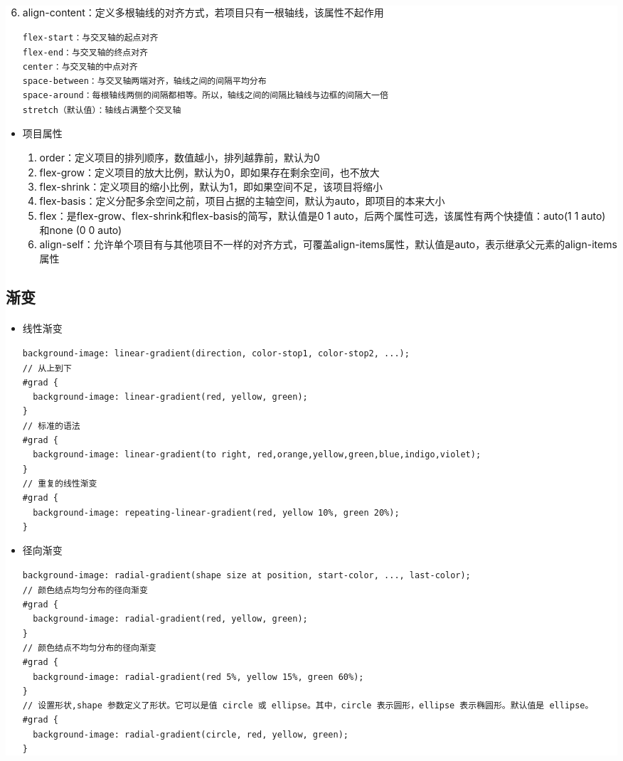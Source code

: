   6. align-content：定义多根轴线的对齐方式，若项目只有一根轴线，该属性不起作用
  
     ```
     flex-start：与交叉轴的起点对齐
     flex-end：与交叉轴的终点对齐
     center：与交叉轴的中点对齐
     space-between：与交叉轴两端对齐，轴线之间的间隔平均分布
     space-around：每根轴线两侧的间隔都相等。所以，轴线之间的间隔比轴线与边框的间隔大一倍
     stretch（默认值）：轴线占满整个交叉轴
     ```
  
- 项目属性

  1. order：定义项目的排列顺序，数值越小，排列越靠前，默认为0
  2. flex-grow：定义项目的放大比例，默认为0，即如果存在剩余空间，也不放大
  3. flex-shrink：定义项目的缩小比例，默认为1，即如果空间不足，该项目将缩小
  4. flex-basis：定义分配多余空间之前，项目占据的主轴空间，默认为auto，即项目的本来大小
  5. flex：是flex-grow、flex-shrink和flex-basis的简写，默认值是0 1 auto，后两个属性可选，该属性有两个快捷值：auto(1 1 auto) 和none (0 0 auto)
  6. align-self：允许单个项目有与其他项目不一样的对齐方式，可覆盖align-items属性，默认值是auto，表示继承父元素的align-items属性

##  渐变

- 线性渐变

  ```
  background-image: linear-gradient(direction, color-stop1, color-stop2, ...);
  // 从上到下
  #grad {
    background-image: linear-gradient(red, yellow, green);
  }
  // 标准的语法
  #grad {
    background-image: linear-gradient(to right, red,orange,yellow,green,blue,indigo,violet);
  }
  // 重复的线性渐变
  #grad {
    background-image: repeating-linear-gradient(red, yellow 10%, green 20%);
  }
  ```

- 径向渐变

  ```
  background-image: radial-gradient(shape size at position, start-color, ..., last-color);
  // 颜色结点均匀分布的径向渐变
  #grad {
    background-image: radial-gradient(red, yellow, green);
  }
  // 颜色结点不均匀分布的径向渐变
  #grad {
    background-image: radial-gradient(red 5%, yellow 15%, green 60%);
  }
  // 设置形状,shape 参数定义了形状。它可以是值 circle 或 ellipse。其中，circle 表示圆形，ellipse 表示椭圆形。默认值是 ellipse。
  #grad {
    background-image: radial-gradient(circle, red, yellow, green);
  }
  ```
